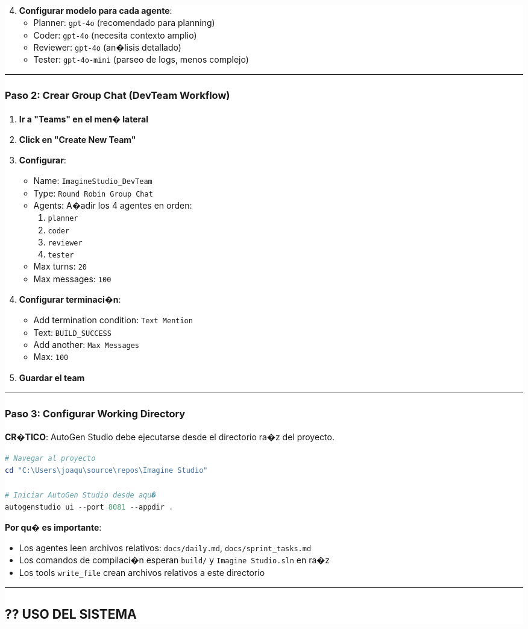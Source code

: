 4. **Configurar modelo para cada agente**:
   - Planner: `gpt-4o` (recomendado para planning)
   - Coder: `gpt-4o` (necesita contexto amplio)
   - Reviewer: `gpt-4o` (an�lisis detallado)
   - Tester: `gpt-4o-mini` (parseo de logs, menos complejo)

---

### Paso 2: Crear Group Chat (DevTeam Workflow)

1. **Ir a "Teams" en el men� lateral**
2. **Click en "Create New Team"**
3. **Configurar**:
   - Name: `ImagineStudio_DevTeam`
   - Type: `Round Robin Group Chat`
   - Agents: A�adir los 4 agentes en orden:
     1. `planner`
     2. `coder`
     3. `reviewer`
     4. `tester`
   - Max turns: `20`
   - Max messages: `100`

4. **Configurar terminaci�n**:
   - Add termination condition: `Text Mention`
   - Text: `BUILD_SUCCESS`
   - Add another: `Max Messages`
   - Max: `100`

5. **Guardar el team**

---

### Paso 3: Configurar Working Directory

**CR�TICO**: AutoGen Studio debe ejecutarse desde el directorio ra�z del proyecto.

```powershell
# Navegar al proyecto
cd "C:\Users\joaqu\source\repos\Imagine Studio"

# Iniciar AutoGen Studio desde aqu�
autogenstudio ui --port 8081 --appdir .
```

**Por qu� es importante**:
- Los agentes leen archivos relativos: `docs/daily.md`, `docs/sprint_tasks.md`
- Los comandos de compilaci�n esperan `build/` y `Imagine Studio.sln` en ra�z
- Los tools `write_file` crean archivos relativos a este directorio

---

## ?? USO DEL SISTEMA
